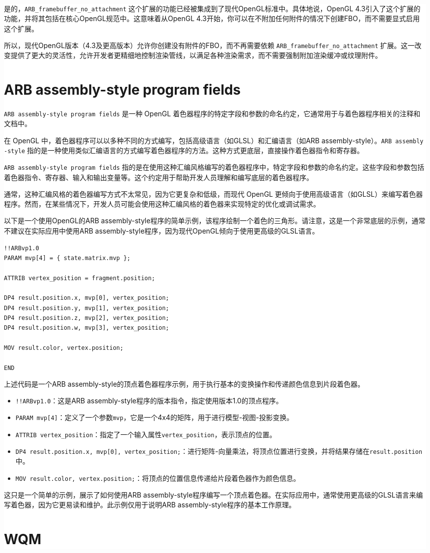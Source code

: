 
是的，`ARB_framebuffer_no_attachment` 这个扩展的功能已经被集成到了现代OpenGL标准中。具体地说，OpenGL 4.3引入了这个扩展的功能，并将其包括在核心OpenGL规范中。这意味着从OpenGL 4.3开始，你可以在不附加任何附件的情况下创建FBO，而不需要显式启用这个扩展。

所以，现代OpenGL版本（4.3及更高版本）允许你创建没有附件的FBO，而不再需要依赖 `ARB_framebuffer_no_attachment` 扩展。这一改变提供了更大的灵活性，允许开发者更精细地控制渲染管线，以满足各种渲染需求，而不需要强制附加渲染缓冲或纹理附件。

# ARB assembly-style program fields

`ARB assembly-style program fields` 是一种 OpenGL 着色器程序的特定字段和参数的命名约定，它通常用于与着色器程序相关的注释和文档中。

在 OpenGL 中，着色器程序可以以多种不同的方式编写，包括高级语言（如GLSL）和汇编语言（如ARB assembly-style）。`ARB assembly-style` 指的是一种使用类似汇编语言的方式编写着色器程序的方法。这种方式更底层，直接操作着色器指令和寄存器。

`ARB assembly-style program fields` 指的是在使用这种汇编风格编写的着色器程序中，特定字段和参数的命名约定。这些字段和参数包括着色器指令、寄存器、输入和输出变量等。这个约定用于帮助开发人员理解和编写底层的着色器程序。

通常，这种汇编风格的着色器编写方式不太常见，因为它更复杂和低级，而现代 OpenGL 更倾向于使用高级语言（如GLSL）来编写着色器程序。然而，在某些情况下，开发人员可能会使用这种汇编风格的着色器来实现特定的优化或调试需求。


以下是一个使用OpenGL的ARB assembly-style程序的简单示例，该程序绘制一个着色的三角形。请注意，这是一个非常底层的示例，通常不建议在实际应用中使用ARB assembly-style程序，因为现代OpenGL倾向于使用更高级的GLSL语言。

```assembly
!!ARBvp1.0
PARAM mvp[4] = { state.matrix.mvp };

ATTRIB vertex_position = fragment.position;

DP4 result.position.x, mvp[0], vertex_position;
DP4 result.position.y, mvp[1], vertex_position;
DP4 result.position.z, mvp[2], vertex_position;
DP4 result.position.w, mvp[3], vertex_position;

MOV result.color, vertex.position;

END
```

上述代码是一个ARB assembly-style的顶点着色器程序示例，用于执行基本的变换操作和传递颜色信息到片段着色器。

- `!!ARBvp1.0`：这是ARB assembly-style程序的版本指令，指定使用版本1.0的顶点程序。

- `PARAM mvp[4]`：定义了一个参数`mvp`，它是一个4x4的矩阵，用于进行模型-视图-投影变换。

- `ATTRIB vertex_position`：指定了一个输入属性`vertex_position`，表示顶点的位置。

- `DP4 result.position.x, mvp[0], vertex_position;`：进行矩阵-向量乘法，将顶点位置进行变换，并将结果存储在`result.position`中。

- `MOV result.color, vertex.position;`：将顶点的位置信息传递给片段着色器作为颜色信息。

这只是一个简单的示例，展示了如何使用ARB assembly-style程序编写一个顶点着色器。在实际应用中，通常使用更高级的GLSL语言来编写着色器，因为它更易读和维护。此示例仅用于说明ARB assembly-style程序的基本工作原理。


# WQM
